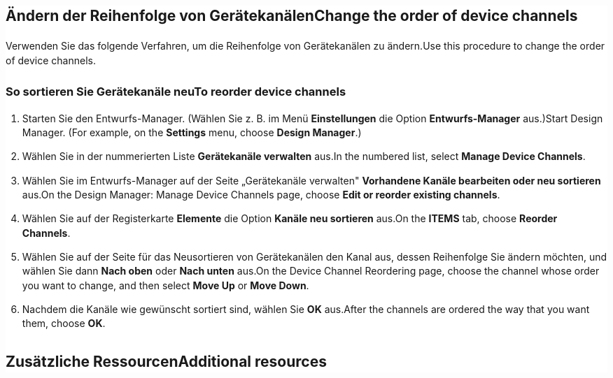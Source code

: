   

## <a name="change-the-order-of-device-channels"></a><span data-ttu-id="99692-335">Ändern der Reihenfolge von Gerätekanälen</span><span class="sxs-lookup"><span data-stu-id="99692-335">Change the order of device channels</span></span>
<span data-ttu-id="99692-336"><a name="reorder"> </a></span><span class="sxs-lookup"><span data-stu-id="99692-336"></span></span>

<span data-ttu-id="99692-337">Verwenden Sie das folgende Verfahren, um die Reihenfolge von Gerätekanälen zu ändern.</span><span class="sxs-lookup"><span data-stu-id="99692-337">Use this procedure to change the order of device channels.</span></span>
  
    
    

### <a name="to-reorder-device-channels"></a><span data-ttu-id="99692-338">So sortieren Sie Gerätekanäle neu</span><span class="sxs-lookup"><span data-stu-id="99692-338">To reorder device channels</span></span>


1. <span data-ttu-id="99692-p136">Starten Sie den Entwurfs-Manager. (Wählen Sie z. B. im Menü **Einstellungen** die Option **Entwurfs-Manager** aus.)</span><span class="sxs-lookup"><span data-stu-id="99692-p136">Start Design Manager. (For example, on the **Settings** menu, choose **Design Manager**.)</span></span>
    
  
2. <span data-ttu-id="99692-341">Wählen Sie in der nummerierten Liste **Gerätekanäle verwalten** aus.</span><span class="sxs-lookup"><span data-stu-id="99692-341">In the numbered list, select **Manage Device Channels**.</span></span>
    
  
3. <span data-ttu-id="99692-342">Wählen Sie im Entwurfs-Manager auf der Seite „Gerätekanäle verwalten" **Vorhandene Kanäle bearbeiten oder neu sortieren** aus.</span><span class="sxs-lookup"><span data-stu-id="99692-342">On the Design Manager: Manage Device Channels page, choose **Edit or reorder existing channels**.</span></span>
    
  
4. <span data-ttu-id="99692-343">Wählen Sie auf der Registerkarte **Elemente** die Option **Kanäle neu sortieren** aus.</span><span class="sxs-lookup"><span data-stu-id="99692-343">On the **ITEMS** tab, choose **Reorder Channels**.</span></span>
    
  
5. <span data-ttu-id="99692-344">Wählen Sie auf der Seite für das Neusortieren von Gerätekanälen den Kanal aus, dessen Reihenfolge Sie ändern möchten, und wählen Sie dann **Nach oben** oder **Nach unten** aus.</span><span class="sxs-lookup"><span data-stu-id="99692-344">On the Device Channel Reordering page, choose the channel whose order you want to change, and then select **Move Up** or **Move Down**.</span></span>
    
  
6. <span data-ttu-id="99692-345">Nachdem die Kanäle wie gewünscht sortiert sind, wählen Sie **OK** aus.</span><span class="sxs-lookup"><span data-stu-id="99692-345">After the channels are ordered the way that you want them, choose **OK**.</span></span>
    
  

## <a name="additional-resources"></a><span data-ttu-id="99692-346">Zusätzliche Ressourcen</span><span class="sxs-lookup"><span data-stu-id="99692-346">Additional resources</span></span>
<span data-ttu-id="99692-347"><a name="PlanDeviceChannels_addresources"> </a></span><span class="sxs-lookup"><span data-stu-id="99692-347"></span></span>
